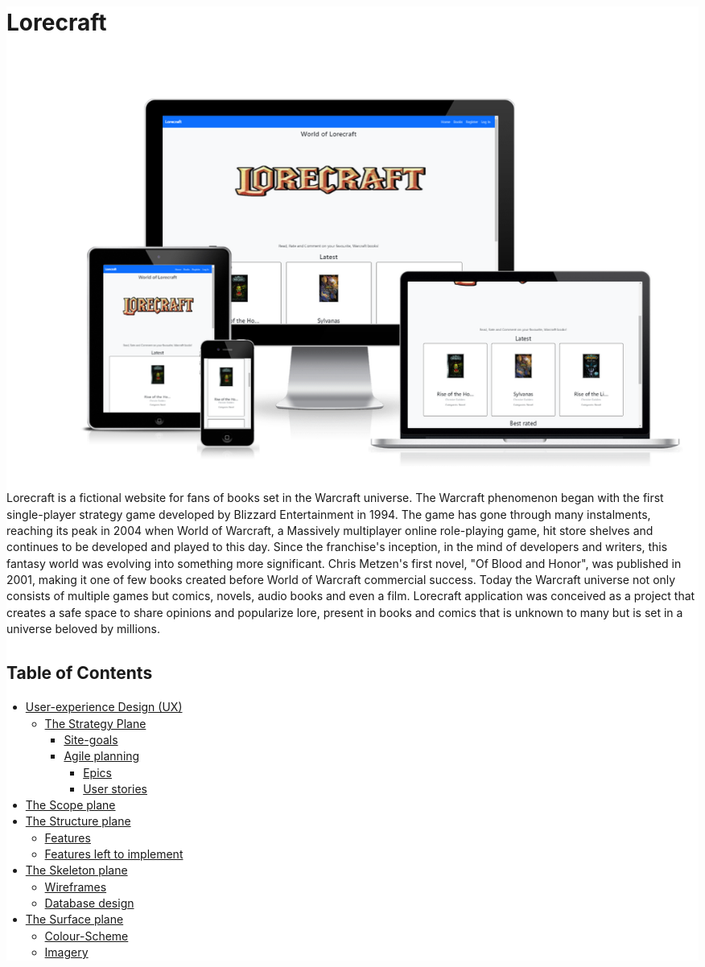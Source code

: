# Lorecraft

![Am i responsive screenshot](docs/readme_images/am-i-responsive.png)
Lorecraft is a fictional website for fans of books set in the Warcraft universe. The Warcraft phenomenon began with the first single-player strategy game developed by Blizzard Entertainment in 1994. The game has gone through many instalments, reaching its peak in 2004 when World of Warcraft, a Massively multiplayer online role-playing game, hit store shelves and continues to be developed and played to this day. 
Since the franchise's inception, in the mind of developers and writers, this fantasy world was evolving into something more significant. Chris Metzen's first novel, "Of Blood and Honor", was published in 2001, making it one of few books created before World of Warcraft commercial success. 
Today the Warcraft universe not only consists of multiple games but comics, novels, audio books and even a film. 
Lorecraft application was conceived as a project that creates a safe space to share opinions and popularize lore, present in books and comics that is unknown to many but is set in a universe beloved by millions.


## Table of Contents
* [User-experience Design (UX)](#user-experience-design)
    * [The Strategy Plane](#the-strategy-plane)
        * [Site-goals](#site-goals)
        * [Agile planning](#agile-planning)
            * [Epics](#epics)
            * [User stories](#user-stories)
* [The Scope plane](#the-scope-plane)
* [The Structure plane](#the-structure-plane)
    * [Features](#features)
    * [Features left to implement](#features-left-to-implement)
* [The Skeleton plane](#the-skeleton-plane)
    * [Wireframes](#wireframes)
    * [Database design](#database-design)
* [The Surface plane](#the-surface-plane)
    * [Colour-Scheme](#colour-scheme)
    * [Imagery](#imagery)